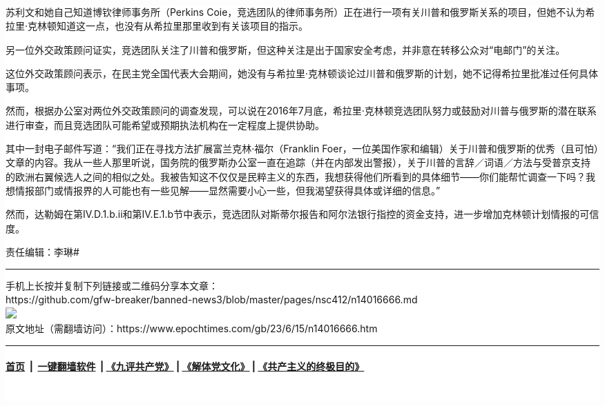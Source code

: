 </strong>
 苏利文和她自己知道博钦律师事务所（Perkins Coie，竞选团队的律师事务所）正在进行一项有关川普和俄罗斯关系的项目，但她不认为希拉里‧克林顿知道这一点，也没有从希拉里那里收到有关该项目的指示。
</p>
<p>
 另一位外交政策顾问证实，竞选团队关注了川普和俄罗斯，但这种关注是出于国家安全考虑，并非意在转移公众对“电邮门”的关注。
</p>
<p>
 这位外交政策顾问表示，在民主党全国代表大会期间，她没有与希拉里‧克林顿谈论过川普和俄罗斯的计划，她不记得希拉里批准过任何具体事项。
</p>
<p>
 然而，根据办公室对两位外交政策顾问的调查发现，可以说在2016年7月底，希拉里‧克林顿竞选团队努力或鼓励对川普与俄罗斯的潜在联系进行审查，而且竞选团队可能希望或预期执法机构在一定程度上提供协助。
</p>
<p>
 其中一封电子邮件写道：“我们正在寻找方法扩展富兰克林‧福尔（Franklin Foer，一位美国作家和编辑）关于川普和俄罗斯的优秀（且可怕）文章的内容。我从一些人那里听说，国务院的俄罗斯办公室一直在追踪（并在内部发出警报），关于川普的言辞／词语／方法与受普京支持的欧洲右翼候选人之间的相似之处。我被告知这不仅仅是民粹主义的东西，我想获得他们所看到的具体细节——你们能帮忙调查一下吗？我想情报部门或情报界的人可能也有一些见解——显然需要小心一些，但我渴望获得具体或详细的信息。”
</p>
<p>
 然而，达勒姆在第IV.D.1.b.ii和第IV.E.1.b节中表示，竞选团队对斯蒂尔报告和阿尔法银行指控的资金支持，进一步增加克林顿计划情报的可信度。
</p>
<p>
 责任编辑：李琳#
</p>
</div>
<hr/>
手机上长按并复制下列链接或二维码分享本文章：<br/>
https://github.com/gfw-breaker/banned-news3/blob/master/pages/nsc412/n14016666.md <br/>
<a href='https://github.com/gfw-breaker/banned-news3/blob/master/pages/nsc412/n14016666.md'><img src='https://github.com/gfw-breaker/banned-news3/blob/master/pages/nsc412/n14016666.md.png'/></a> <br/>
原文地址（需翻墙访问）：https://www.epochtimes.com/gb/23/6/15/n14016666.htm


------------------------
#### [首页](https://github.com/gfw-breaker/banned-news3/blob/master/README.md) &nbsp;|&nbsp; [一键翻墙软件](https://github.com/gfw-breaker/nogfw/blob/master/README.md) &nbsp;| [《九评共产党》](https://github.com/gfw-breaker/9ping.md/blob/master/README.md#九评之一评共产党是什么) | [《解体党文化》](https://github.com/gfw-breaker/jtdwh.md/blob/master/README.md) | [《共产主义的终极目的》](https://github.com/gfw-breaker/gczydzjmd.md/blob/master/README.md)


<img src='http://gfw-breaker.win/banned-news3/pages/nsc412/n14016666.md' width='0px' height='0px'/>